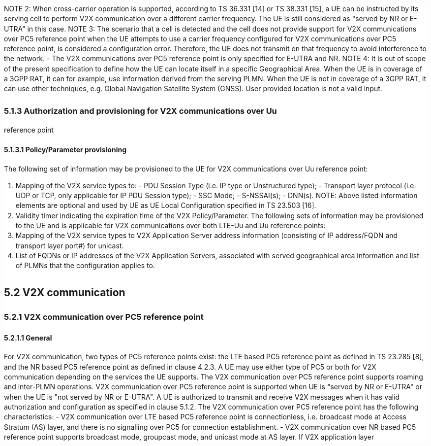 NOTE 2: When cross-carrier operation is supported, according to TS 36.331 [14]
or TS 38.331 [15], a UE can be instructed by its serving cell to perform V2X
communication over a different carrier frequency. The UE is still considered
as \"served by NR or E-UTRA\" in this case.
NOTE 3: The scenario that a cell is detected and the cell does not provide
support for V2X communications over PC5 reference point when the UE attempts
to use a carrier frequency configured for V2X communications over PC5
reference point, is considered a configuration error. Therefore, the UE does
not transmit on that frequency to avoid interference to the network.
\- The V2X communications over PC5 reference point is only specified for
E-UTRA and NR.
NOTE 4: It is out of scope of the present specification to define how the UE
can locate itself in a specific Geographical Area. When the UE is in coverage
of a 3GPP RAT, it can for example, use information derived from the serving
PLMN. When the UE is not in coverage of a 3GPP RAT, it can use other
techniques, e.g. Global Navigation Satellite System (GNSS). User provided
location is not a valid input.
### 5.1.3 Authorization and provisioning for V2X communications over Uu
reference point
#### 5.1.3.1 Policy/Parameter provisioning
The following set of information may be provisioned to the UE for V2X
communications over Uu reference point:
1) Mapping of the V2X service types to:
\- PDU Session Type (i.e. IP type or Unstructured type);
\- Transport layer protocol (i.e. UDP or TCP, only applicable for IP PDU
Session type);
\- SSC Mode;
\- S-NSSAI(s);
\- DNN(s).
NOTE: Above listed information elements are optional and used by UE as UE
Local Configuration specified in TS 23.503 [16].
2) Validity timer indicating the expiration time of the V2X Policy/Parameter.
The following sets of information may be provisioned to the UE and is
applicable for V2X communications over both LTE-Uu and Uu reference points:
1) Mapping of the V2X service types to V2X Application Server address
information (consisting of IP address/FQDN and transport layer port#) for
unicast.
2) List of FQDNs or IP addresses of the V2X Application Servers, associated
with served geographical area information and list of PLMNs that the
configuration applies to.
## 5.2 V2X communication
### 5.2.1 V2X communication over PC5 reference point
#### 5.2.1.1 General
For V2X communication, two types of PC5 reference points exist: the LTE based
PC5 reference point as defined in TS 23.285 [8], and the NR based PC5
reference point as defined in clause 4.2.3. A UE may use either type of PC5 or
both for V2X communication depending on the services the UE supports. The V2X
communication over PC5 reference point supports roaming and inter-PLMN
operations. V2X communication over PC5 reference point is supported when UE is
\"served by NR or E-UTRA\" or when the UE is \"not served by NR or E-UTRA\".
A UE is authorized to transmit and receive V2X messages when it has valid
authorization and configuration as specified in clause 5.1.2.
The V2X communication over PC5 reference point has the following
characteristics:
\- V2X communication over LTE based PC5 reference point is connectionless,
i.e. broadcast mode at Access Stratum (AS) layer, and there is no signalling
over PC5 for connection establishment.
\- V2X communication over NR based PC5 reference point supports broadcast
mode, groupcast mode, and unicast mode at AS layer. If V2X application layer
